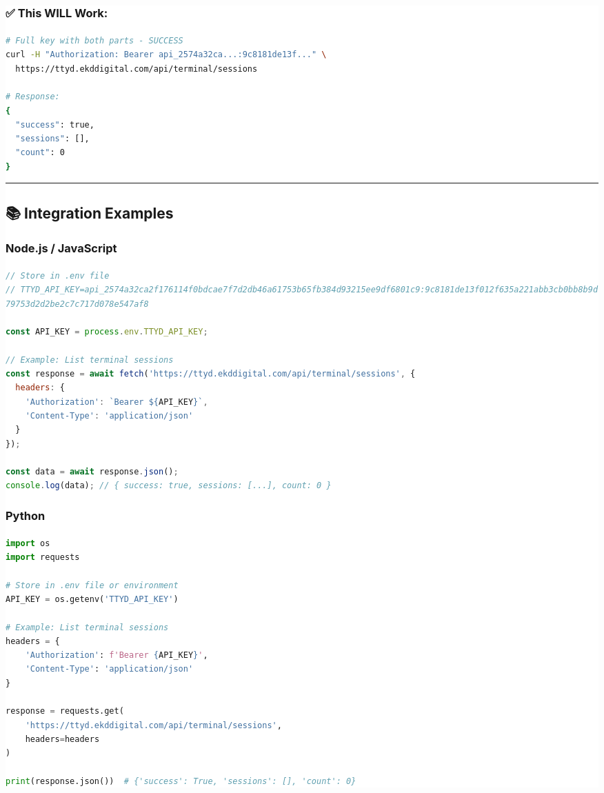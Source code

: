 ### ✅ This WILL Work:
```bash
# Full key with both parts - SUCCESS
curl -H "Authorization: Bearer api_2574a32ca...:9c8181de13f..." \
  https://ttyd.ekddigital.com/api/terminal/sessions

# Response:
{
  "success": true,
  "sessions": [],
  "count": 0
}
```

---

## 📚 Integration Examples

### Node.js / JavaScript
```javascript
// Store in .env file
// TTYD_API_KEY=api_2574a32ca2f176114f0bdcae7f7d2db46a61753b65fb384d93215ee9df6801c9:9c8181de13f012f635a221abb3cb0bb8b9d79753d2d2be2c7c717d078e547af8

const API_KEY = process.env.TTYD_API_KEY;

// Example: List terminal sessions
const response = await fetch('https://ttyd.ekddigital.com/api/terminal/sessions', {
  headers: {
    'Authorization': `Bearer ${API_KEY}`,
    'Content-Type': 'application/json'
  }
});

const data = await response.json();
console.log(data); // { success: true, sessions: [...], count: 0 }
```

### Python
```python
import os
import requests

# Store in .env file or environment
API_KEY = os.getenv('TTYD_API_KEY')

# Example: List terminal sessions
headers = {
    'Authorization': f'Bearer {API_KEY}',
    'Content-Type': 'application/json'
}

response = requests.get(
    'https://ttyd.ekddigital.com/api/terminal/sessions',
    headers=headers
)

print(response.json())  # {'success': True, 'sessions': [], 'count': 0}
```
